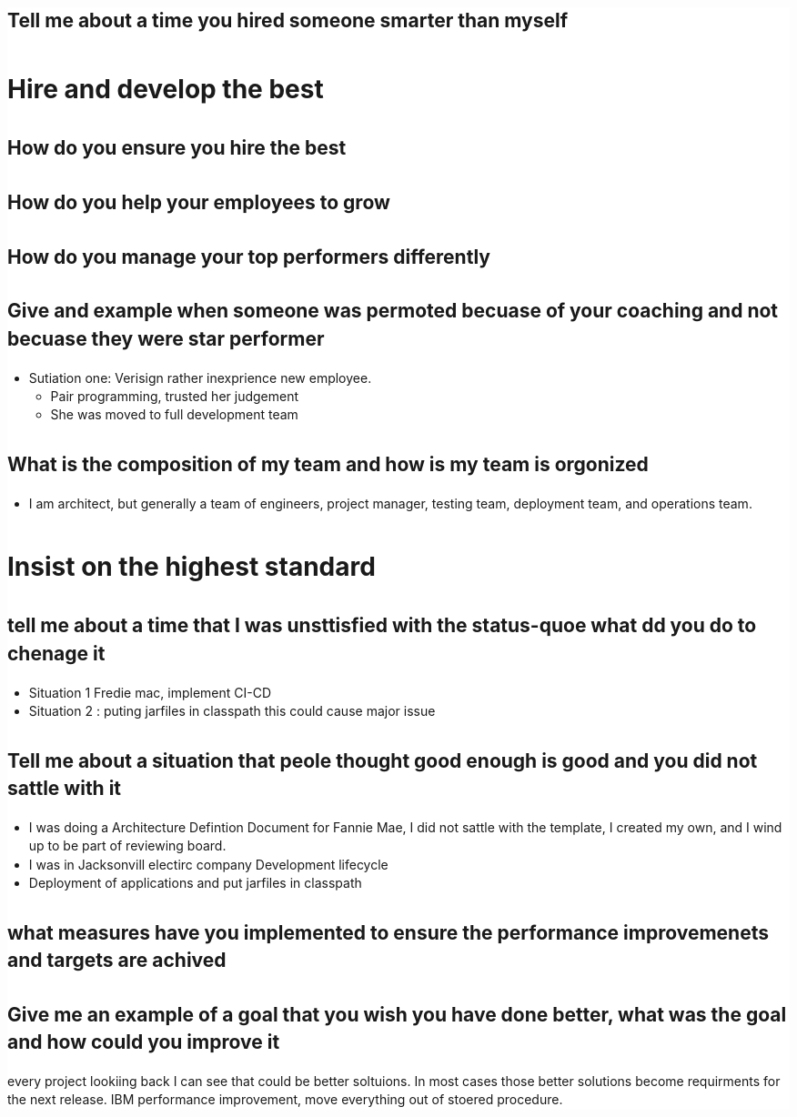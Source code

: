 ## Tell me about a time you hired someone smarter than myself


# Hire and develop the best
## How do you ensure you hire the best

## How do you help your employees to grow

## How do you manage your top performers differently

## Give and example when someone was permoted becuase of your coaching and not becuase they were star performer
* Sutiation one: Verisign rather inexprience new employee.
  - Pair programming, trusted her judgement
  - She was moved to full development team

## What is the composition of my team and how is my team is orgonized
* I am architect, but generally a team of engineers, project manager, testing team, deployment team, and operations team.

# Insist on the highest standard

## tell me about a time that I was unsttisfied with the status-quoe what dd you do to chenage it
* Situation 1 Fredie mac, implement CI-CD
* Situation 2 : puting jarfiles in classpath this could cause major issue

## Tell me about a situation that peole thought good enough is good and you did not sattle with it
* I was doing a Architecture Defintion Document for Fannie Mae, I did not sattle with the template, I created my own, and I wind up to be part of reviewing board.
* I was in Jacksonvill electirc company Development lifecycle
* Deployment of applications and put jarfiles in classpath

## what measures have you implemented to ensure the performance improvemenets and targets are achived

## Give me an example of a goal that you wish you have done better, what was the goal and how could you improve it
every project lookiing back I can see that could be better soltuions. In most cases those better solutions become requirments for the next release.
IBM performance improvement, move everything out of stoered procedure.
